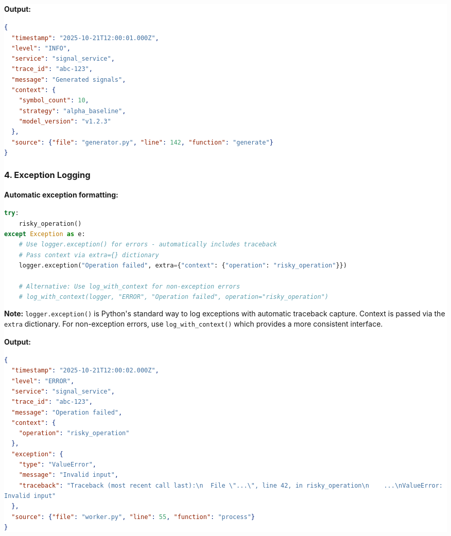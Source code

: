 **Output:**
```json
{
  "timestamp": "2025-10-21T12:00:01.000Z",
  "level": "INFO",
  "service": "signal_service",
  "trace_id": "abc-123",
  "message": "Generated signals",
  "context": {
    "symbol_count": 10,
    "strategy": "alpha_baseline",
    "model_version": "v1.2.3"
  },
  "source": {"file": "generator.py", "line": 142, "function": "generate"}
}
```

### 4. Exception Logging

**Automatic exception formatting:**
```python
try:
    risky_operation()
except Exception as e:
    # Use logger.exception() for errors - automatically includes traceback
    # Pass context via extra={} dictionary
    logger.exception("Operation failed", extra={"context": {"operation": "risky_operation"}})

    # Alternative: Use log_with_context for non-exception errors
    # log_with_context(logger, "ERROR", "Operation failed", operation="risky_operation")
```

**Note:** `logger.exception()` is Python's standard way to log exceptions with automatic traceback capture. Context is passed via the `extra` dictionary. For non-exception errors, use `log_with_context()` which provides a more consistent interface.

**Output:**
```json
{
  "timestamp": "2025-10-21T12:00:02.000Z",
  "level": "ERROR",
  "service": "signal_service",
  "trace_id": "abc-123",
  "message": "Operation failed",
  "context": {
    "operation": "risky_operation"
  },
  "exception": {
    "type": "ValueError",
    "message": "Invalid input",
    "traceback": "Traceback (most recent call last):\n  File \"...\", line 42, in risky_operation\n    ...\nValueError: Invalid input"
  },
  "source": {"file": "worker.py", "line": 55, "function": "process"}
}
```
